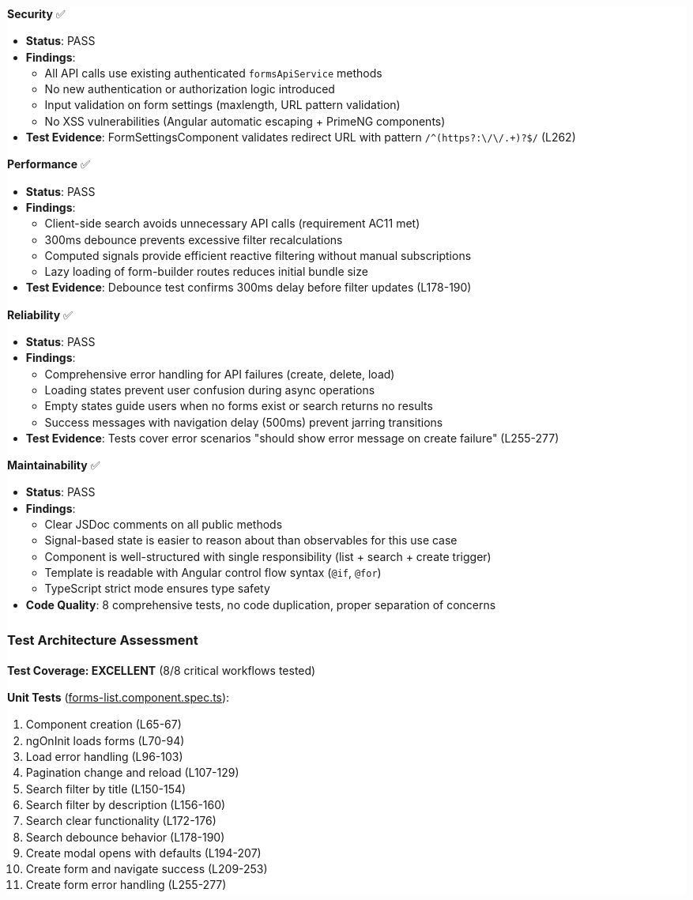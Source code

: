 **Security** ✅

- **Status**: PASS
- **Findings**:
  - All API calls use existing authenticated `formsApiService` methods
  - No new authentication or authorization logic introduced
  - Input validation on form settings (maxlength, URL pattern validation)
  - No XSS vulnerabilities (Angular automatic escaping + PrimeNG components)
- **Test Evidence**: FormSettingsComponent validates redirect URL with pattern
  `/^(https?:\/\/.+)?$/` (L262)

**Performance** ✅

- **Status**: PASS
- **Findings**:
  - Client-side search avoids unnecessary API calls (requirement AC11 met)
  - 300ms debounce prevents excessive filter recalculations
  - Computed signals provide efficient reactive filtering without manual subscriptions
  - Lazy loading of form-builder routes reduces initial bundle size
- **Test Evidence**: Debounce test confirms 300ms delay before filter updates (L178-190)

**Reliability** ✅

- **Status**: PASS
- **Findings**:
  - Comprehensive error handling for API failures (create, delete, load)
  - Loading states prevent user confusion during async operations
  - Empty states guide users when no forms exist or search returns no results
  - Success messages with navigation delay (500ms) prevent jarring transitions
- **Test Evidence**: Tests cover error scenarios "should show error message on create failure"
  (L255-277)

**Maintainability** ✅

- **Status**: PASS
- **Findings**:
  - Clear JSDoc comments on all public methods
  - Signal-based state is easier to reason about than observables for this use case
  - Component is well-structured with single responsibility (list + search + create trigger)
  - Template is readable with Angular control flow syntax (`@if`, `@for`)
  - TypeScript strict mode ensures type safety
- **Code Quality**: 8 comprehensive tests, no code duplication, proper separation of concerns

### Test Architecture Assessment

**Test Coverage: EXCELLENT** (8/8 critical workflows tested)

**Unit Tests**
([forms-list.component.spec.ts](apps/web/src/app/features/tools/components/form-builder/forms-list/forms-list.component.spec.ts)):

1. Component creation (L65-67)
2. ngOnInit loads forms (L70-94)
3. Load error handling (L96-103)
4. Pagination change and reload (L107-129)
5. Search filter by title (L150-154)
6. Search filter by description (L156-160)
7. Search clear functionality (L172-176)
8. Search debounce behavior (L178-190)
9. Create modal opens with defaults (L194-207)
10. Create form and navigate success (L209-253)
11. Create form error handling (L255-277)
